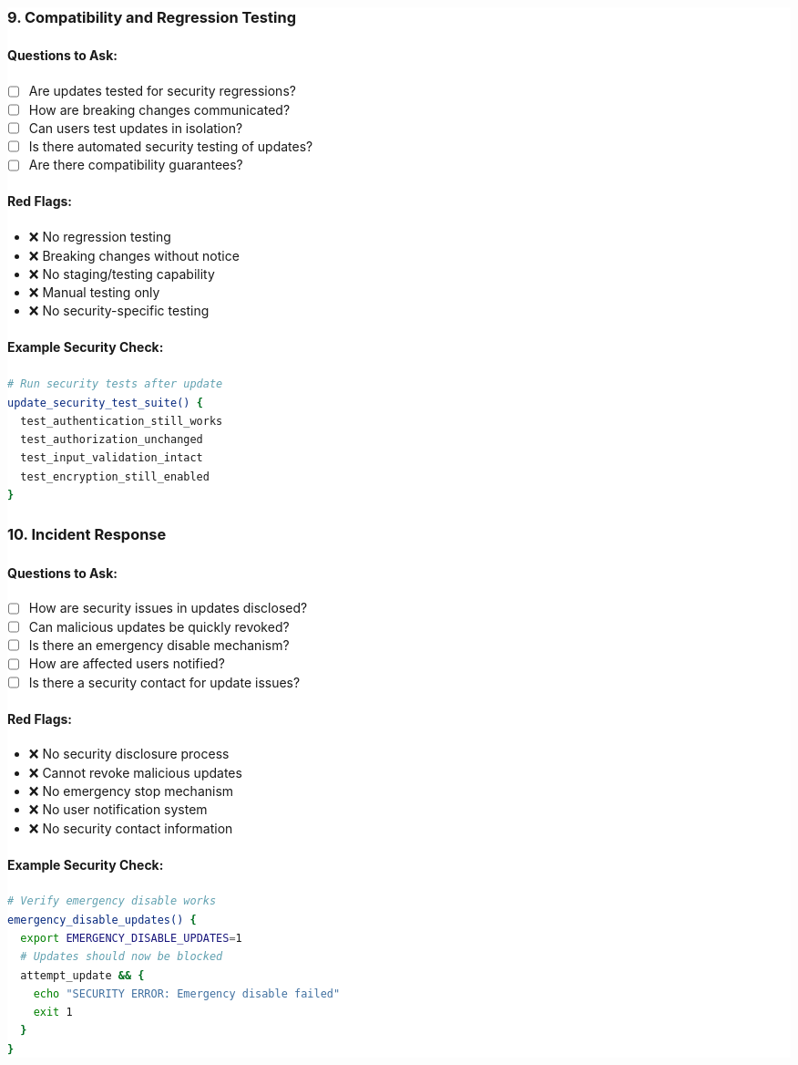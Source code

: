 ### 9. Compatibility and Regression Testing

#### Questions to Ask:
- [ ] Are updates tested for security regressions?
- [ ] How are breaking changes communicated?
- [ ] Can users test updates in isolation?
- [ ] Is there automated security testing of updates?
- [ ] Are there compatibility guarantees?

#### Red Flags:
- ❌ No regression testing
- ❌ Breaking changes without notice
- ❌ No staging/testing capability
- ❌ Manual testing only
- ❌ No security-specific testing

#### Example Security Check:
```bash
# Run security tests after update
update_security_test_suite() {
  test_authentication_still_works
  test_authorization_unchanged
  test_input_validation_intact
  test_encryption_still_enabled
}
```

### 10. Incident Response

#### Questions to Ask:
- [ ] How are security issues in updates disclosed?
- [ ] Can malicious updates be quickly revoked?
- [ ] Is there an emergency disable mechanism?
- [ ] How are affected users notified?
- [ ] Is there a security contact for update issues?

#### Red Flags:
- ❌ No security disclosure process
- ❌ Cannot revoke malicious updates
- ❌ No emergency stop mechanism
- ❌ No user notification system
- ❌ No security contact information

#### Example Security Check:
```bash
# Verify emergency disable works
emergency_disable_updates() {
  export EMERGENCY_DISABLE_UPDATES=1
  # Updates should now be blocked
  attempt_update && {
    echo "SECURITY ERROR: Emergency disable failed"
    exit 1
  }
}
```
